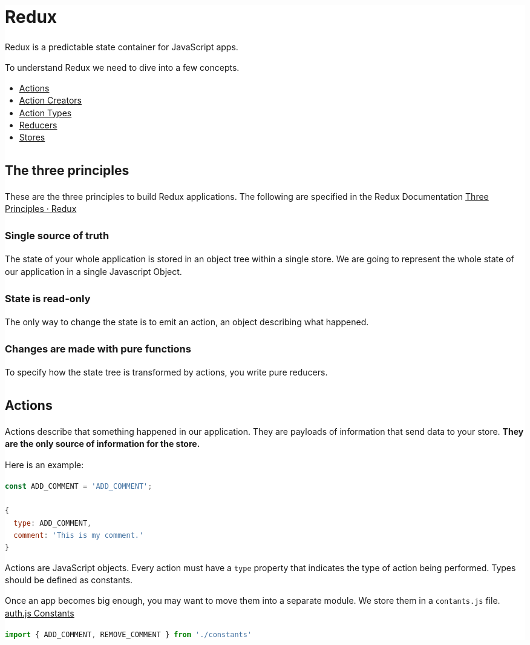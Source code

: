 # Redux
Redux is a predictable state container for JavaScript apps.

To understand Redux we need to dive into a few concepts. 

- [Actions](#actions)
- [Action Creators](#actions)
- [Action Types](#actions)
- [Reducers](#reducers)
- [Stores](#store)

## The three principles
These are the three principles to build Redux applications. The following are specified in the Redux Documentation [Three Principles · Redux](http://redux.js.org/docs/introduction/ThreePrinciples.html)

### Single source of truth
The state of your whole application is stored in an object tree within a single store. We are going to represent the whole state of our application in a single Javascript Object.

### State is read-only
The only way to change the state is to emit an action, an object describing what happened.

### Changes are made with pure functions
To specify how the state tree is transformed by actions, you write pure reducers.

## Actions
Actions describe that something happened in our application. They are payloads of information that send data to your store. __They are the only source of information for the store.__

Here is an example:
```js 
const ADD_COMMENT = 'ADD_COMMENT';

{
  type: ADD_COMMENT,
  comment: 'This is my comment.'
}
```

Actions are JavaScript objects. Every action must have a `type` property that indicates the type of action being performed. Types should be defined as constants.  

Once an app becomes big enough,  you may want to move them into a separate module. We store them in a  `contants.js` file. [auth.js Constants](https://github.com/coralproject/talk/blob/153193959cb4dfa5d8feaabb49811325f836ee68/client/coral-framework/constants/auth.js)

```js
import { ADD_COMMENT, REMOVE_COMMENT } from './constants'
```
